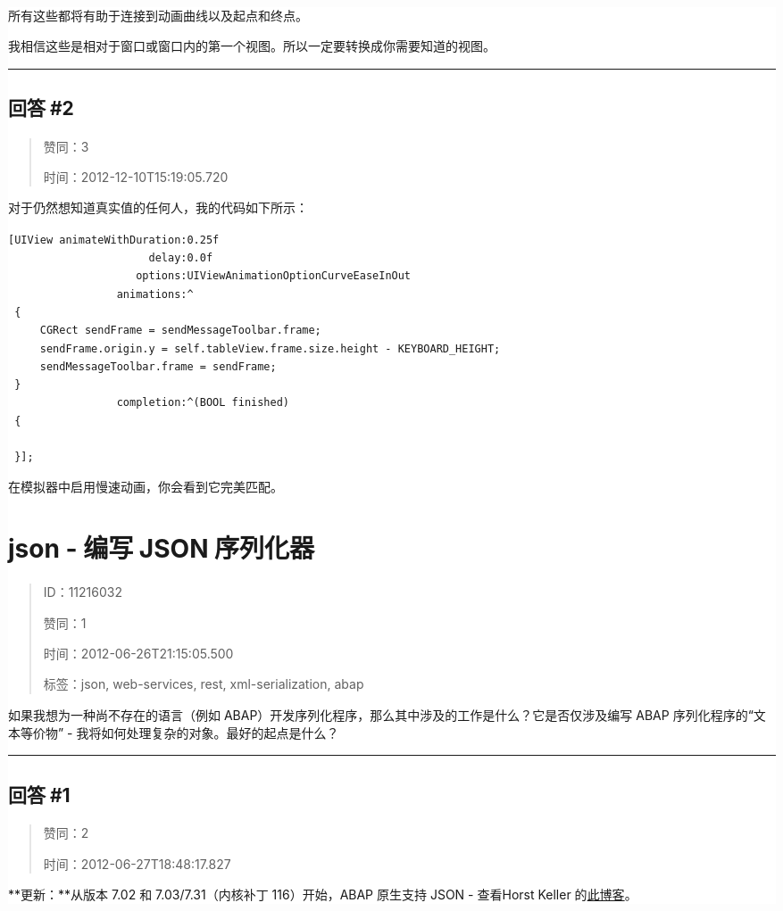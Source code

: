 所有这些都将有助于连接到动画曲线以及起点和终点。

我相信这些是相对于窗口或窗口内的第一个视图。所以一定要转换成你需要知道的视图。

* * *

## 回答 #2

> 赞同：3
> 
> 时间：2012-12-10T15:19:05.720

对于仍然想知道真实值的任何人，我的代码如下所示：

```
[UIView animateWithDuration:0.25f
                      delay:0.0f
                    options:UIViewAnimationOptionCurveEaseInOut
                 animations:^
 {
     CGRect sendFrame = sendMessageToolbar.frame;
     sendFrame.origin.y = self.tableView.frame.size.height - KEYBOARD_HEIGHT;
     sendMessageToolbar.frame = sendFrame;
 }
                 completion:^(BOOL finished)
 {

 }]; 
```

在模拟器中启用慢速动画，你会看到它完美匹配。

# json - 编写 JSON 序列化器

> ID：11216032
> 
> 赞同：1
> 
> 时间：2012-06-26T21:15:05.500
> 
> 标签：json, web-services, rest, xml-serialization, abap

如果我想为一种尚不存在的语言（例如 ABAP）开发序列化程序，那么其中涉及的工作是什么？它是否仅涉及编写 ABAP 序列化程序的“文本等价物” - 我将如何处理复杂的对象。最好的起点是什么？

* * *

## 回答 #1

> 赞同：2
> 
> 时间：2012-06-27T18:48:17.827

**更新：**从版本 7.02 和 7.03/7.31（内核补丁 116）开始，ABAP 原生支持 JSON - 查看Horst Keller 的[此博客](http://scn.sap.com/people/horst.keller/blog/2013/01/07/abap-and-json)。
